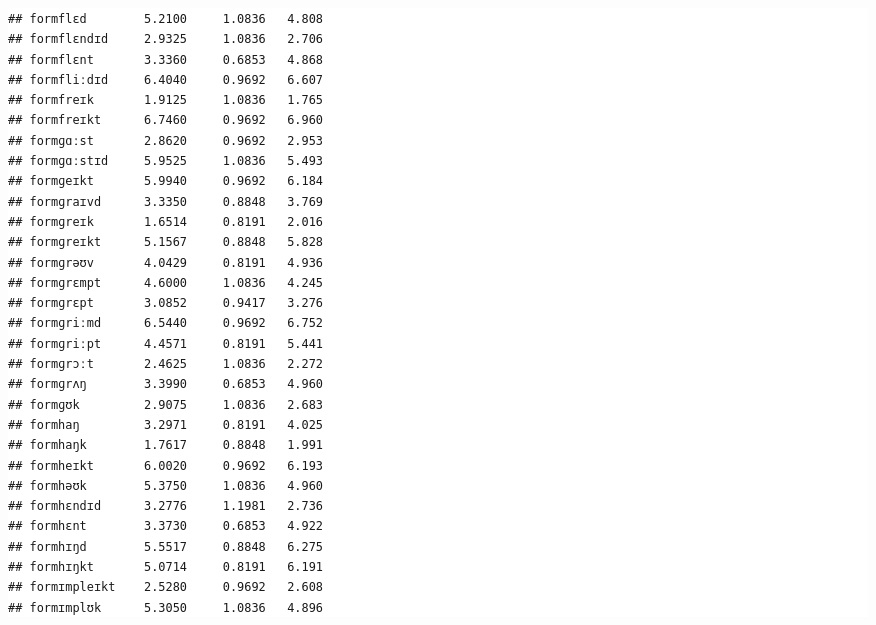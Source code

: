     ## formflɛd        5.2100     1.0836   4.808
    ## formflɛndɪd     2.9325     1.0836   2.706
    ## formflɛnt       3.3360     0.6853   4.868
    ## formfliːdɪd     6.4040     0.9692   6.607
    ## formfreɪk       1.9125     1.0836   1.765
    ## formfreɪkt      6.7460     0.9692   6.960
    ## formɡɑːst       2.8620     0.9692   2.953
    ## formɡɑːstɪd     5.9525     1.0836   5.493
    ## formɡeɪkt       5.9940     0.9692   6.184
    ## formɡraɪvd      3.3350     0.8848   3.769
    ## formɡreɪk       1.6514     0.8191   2.016
    ## formɡreɪkt      5.1567     0.8848   5.828
    ## formɡrəʊv       4.0429     0.8191   4.936
    ## formɡrɛmpt      4.6000     1.0836   4.245
    ## formɡrɛpt       3.0852     0.9417   3.276
    ## formɡriːmd      6.5440     0.9692   6.752
    ## formɡriːpt      4.4571     0.8191   5.441
    ## formɡrɔːt       2.4625     1.0836   2.272
    ## formɡrʌŋ        3.3990     0.6853   4.960
    ## formɡʊk         2.9075     1.0836   2.683
    ## formhaŋ         3.2971     0.8191   4.025
    ## formhaŋk        1.7617     0.8848   1.991
    ## formheɪkt       6.0020     0.9692   6.193
    ## formhəʊk        5.3750     1.0836   4.960
    ## formhɛndɪd      3.2776     1.1981   2.736
    ## formhɛnt        3.3730     0.6853   4.922
    ## formhɪŋd        5.5517     0.8848   6.275
    ## formhɪŋkt       5.0714     0.8191   6.191
    ## formɪmpleɪkt    2.5280     0.9692   2.608
    ## formɪmplʊk      5.3050     1.0836   4.896